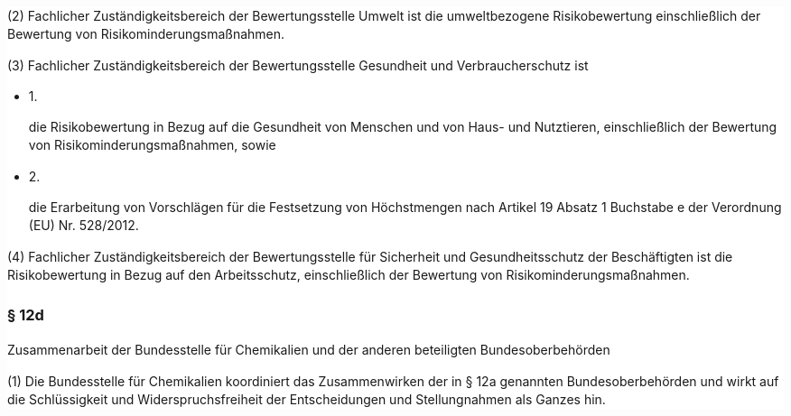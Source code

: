 (2) Fachlicher Zuständigkeitsbereich der Bewertungsstelle Umwelt ist die
umweltbezogene Risikobewertung einschließlich der Bewertung von
Risikominderungsmaßnahmen.

</div>

<div class="jurAbsatz">

(3) Fachlicher Zuständigkeitsbereich der Bewertungsstelle Gesundheit und
Verbraucherschutz ist

  - 1\.
    
    <div style="">
    
    die Risikobewertung in Bezug auf die Gesundheit von Menschen und von
    Haus- und Nutztieren, einschließlich der Bewertung von
    Risikominderungsmaßnahmen, sowie
    
    </div>

  - 2\.
    
    <div style="">
    
    die Erarbeitung von Vorschlägen für die Festsetzung von Höchstmengen
    nach Artikel 19 Absatz 1 Buchstabe e der Verordnung (EU) Nr.
    528/2012.
    
    </div>

</div>

<div class="jurAbsatz">

(4) Fachlicher Zuständigkeitsbereich der Bewertungsstelle für Sicherheit
und Gesundheitsschutz der Beschäftigten ist die Risikobewertung in Bezug
auf den Arbeitsschutz, einschließlich der Bewertung von
Risikominderungsmaßnahmen.

</div>

</div>

</div>

</div>

<span id="BJNR017180980BJNE006505377.html"></span>

### § 12d  
Zusammenarbeit der Bundesstelle für Chemikalien und der anderen beteiligten Bundesoberbehörden

<div>

<div class="jnhtml">

<div>

<div class="jurAbsatz">

(1) Die Bundesstelle für Chemikalien koordiniert das Zusammenwirken der
in § 12a genannten Bundesoberbehörden und wirkt auf die Schlüssigkeit
und Widerspruchsfreiheit der Entscheidungen und Stellungnahmen als
Ganzes hin.
